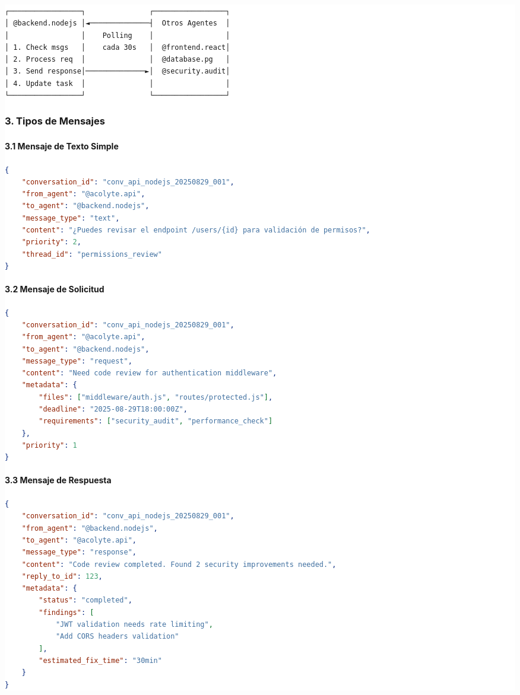 ```
┌─────────────────┐               ┌─────────────────┐
│ @backend.nodejs │◄──────────────┤  Otros Agentes  │
│                 │    Polling    │                 │
│ 1. Check msgs   │    cada 30s   │  @frontend.react│
│ 2. Process req  │               │  @database.pg   │
│ 3. Send response│──────────────►│  @security.audit│
│ 4. Update task  │               │                 │
└─────────────────┘               └─────────────────┘
```

### 3. Tipos de Mensajes

#### 3.1 Mensaje de Texto Simple
```json
{
    "conversation_id": "conv_api_nodejs_20250829_001",
    "from_agent": "@acolyte.api",
    "to_agent": "@backend.nodejs",
    "message_type": "text",
    "content": "¿Puedes revisar el endpoint /users/{id} para validación de permisos?",
    "priority": 2,
    "thread_id": "permissions_review"
}
```

#### 3.2 Mensaje de Solicitud
```json
{
    "conversation_id": "conv_api_nodejs_20250829_001",
    "from_agent": "@acolyte.api",
    "to_agent": "@backend.nodejs",
    "message_type": "request",
    "content": "Need code review for authentication middleware",
    "metadata": {
        "files": ["middleware/auth.js", "routes/protected.js"],
        "deadline": "2025-08-29T18:00:00Z",
        "requirements": ["security_audit", "performance_check"]
    },
    "priority": 1
}
```

#### 3.3 Mensaje de Respuesta
```json
{
    "conversation_id": "conv_api_nodejs_20250829_001",
    "from_agent": "@backend.nodejs",
    "to_agent": "@acolyte.api",
    "message_type": "response",
    "content": "Code review completed. Found 2 security improvements needed.",
    "reply_to_id": 123,
    "metadata": {
        "status": "completed",
        "findings": [
            "JWT validation needs rate limiting",
            "Add CORS headers validation"
        ],
        "estimated_fix_time": "30min"
    }
}
```
